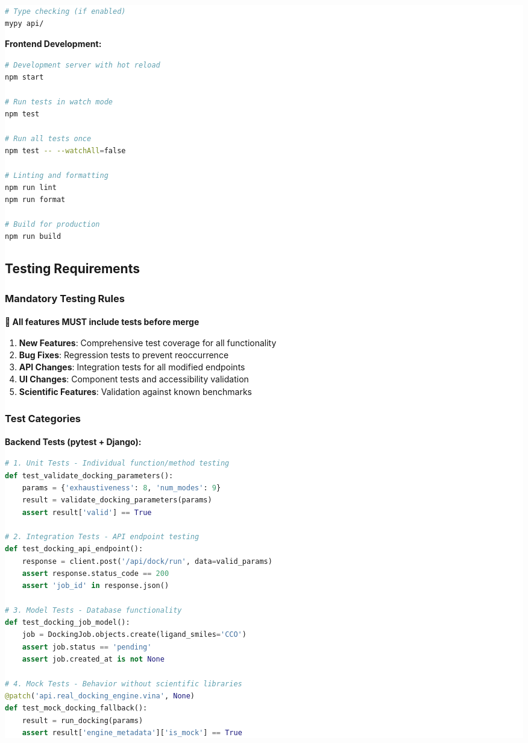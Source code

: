 ```bash
# Type checking (if enabled)
mypy api/
```

**Frontend Development:**
```bash
# Development server with hot reload
npm start

# Run tests in watch mode
npm test

# Run all tests once
npm test -- --watchAll=false

# Linting and formatting
npm run lint
npm run format

# Build for production
npm run build
```

## Testing Requirements

### Mandatory Testing Rules

**🚨 All features MUST include tests before merge**

1. **New Features**: Comprehensive test coverage for all functionality
2. **Bug Fixes**: Regression tests to prevent reoccurrence
3. **API Changes**: Integration tests for all modified endpoints
4. **UI Changes**: Component tests and accessibility validation
5. **Scientific Features**: Validation against known benchmarks

### Test Categories

**Backend Tests (pytest + Django):**

```python
# 1. Unit Tests - Individual function/method testing
def test_validate_docking_parameters():
    params = {'exhaustiveness': 8, 'num_modes': 9}
    result = validate_docking_parameters(params)
    assert result['valid'] == True

# 2. Integration Tests - API endpoint testing  
def test_docking_api_endpoint():
    response = client.post('/api/dock/run', data=valid_params)
    assert response.status_code == 200
    assert 'job_id' in response.json()

# 3. Model Tests - Database functionality
def test_docking_job_model():
    job = DockingJob.objects.create(ligand_smiles='CCO')
    assert job.status == 'pending'
    assert job.created_at is not None

# 4. Mock Tests - Behavior without scientific libraries
@patch('api.real_docking_engine.vina', None)
def test_mock_docking_fallback():
    result = run_docking(params)
    assert result['engine_metadata']['is_mock'] == True
```
